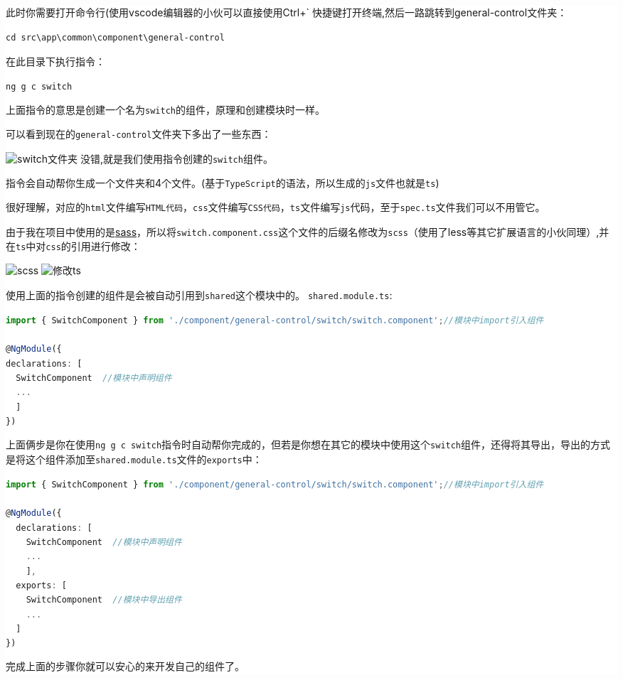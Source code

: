 此时你需要打开命令行(使用vscode编辑器的小伙可以直接使用Ctrl+` 快捷键打开终端,然后一路跳转到general-control文件夹：
```
cd src\app\common\component\general-control
```
在此目录下执行指令：
```
ng g c switch
```
上面指令的意思是创建一个名为`switch`的组件，原理和创建模块时一样。

可以看到现在的`general-control`文件夹下多出了一些东西：

![switch文件夹](https://user-gold-cdn.xitu.io/2018/10/21/16695d7a3a3752d3)
没错,就是我们使用指令创建的`switch`组件。

指令会自动帮你生成一个文件夹和4个文件。(基于`TypeScript`的语法，所以生成的`js`文件也就是`ts`)

很好理解，对应的`html`文件编写`HTML代码`，`css`文件编写`CSS代码`，`ts`文件编写`js`代码，至于`spec.ts`文件我们可以不用管它。

由于我在项目中使用的是[sass](https://www.sass.hk/)，所以将`switch.component.css`这个文件的后缀名修改为`scss`（使用了less等其它扩展语言的小伙同理）,并在`ts`中对`css`的引用进行修改：

![scss](https://user-gold-cdn.xitu.io/2018/10/21/16695d7a3c67cca0?w=248&h=135&f=png&s=8230)
![修改ts](https://user-gold-cdn.xitu.io/2018/10/21/16695d7a3a456d11?w=891&h=264&f=png&s=24234)

使用上面的指令创建的组件是会被自动引用到`shared`这个模块中的。
`shared.module.ts`:
```ts
import { SwitchComponent } from './component/general-control/switch/switch.component';//模块中import引入组件

@NgModule({
declarations: [
  SwitchComponent  //模块中声明组件
  ...
  ]
})
```

上面俩步是你在使用`ng g c switch`指令时自动帮你完成的，但若是你想在其它的模块中使用这个`switch`组件，还得将其导出，导出的方式是将这个组件添加至`shared.module.ts`文件的`exports`中：
```ts
import { SwitchComponent } from './component/general-control/switch/switch.component';//模块中import引入组件

@NgModule({
  declarations: [
    SwitchComponent  //模块中声明组件
    ...
    ],
  exports: [
    SwitchComponent  //模块中导出组件
    ...
  ]
})
```
完成上面的步骤你就可以安心的来开发自己的组件了。
